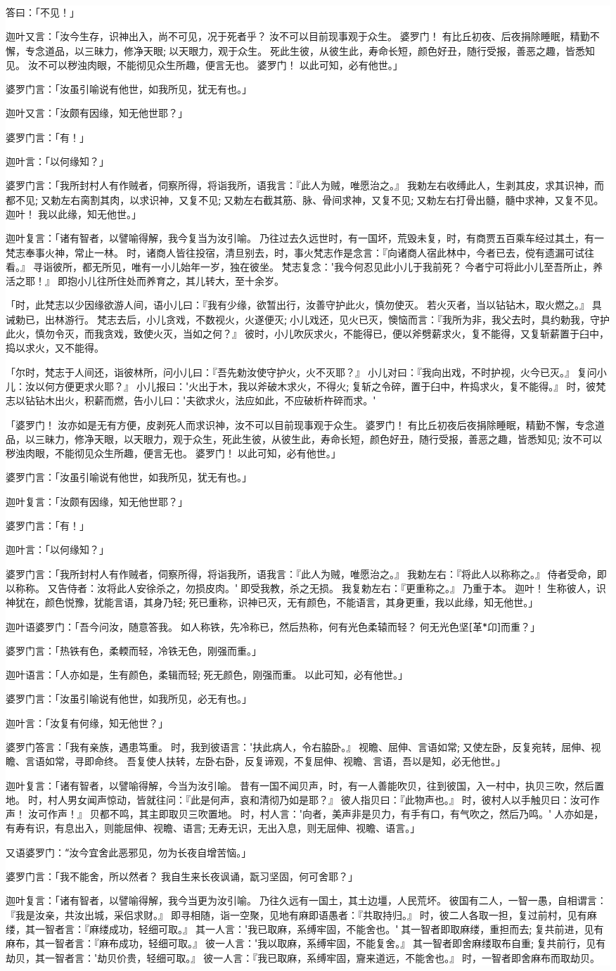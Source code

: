 答曰：「不见！」

迦叶又言：「汝今生存，识神出入，尚不可见，况于死者乎？ 汝不可以目前现事观于众生。 婆罗门！ 有比丘初夜、后夜捐除睡眠，精勤不懈，专念道品，以三昧力，修净天眼; 以天眼力，观于众生。 死此生彼，从彼生此，寿命长短，颜色好丑，随行受报，善恶之趣，皆悉知见。 汝不可以秽浊肉眼，不能彻见众生所趣，便言无也。 婆罗门！ 以此可知，必有他世。」

婆罗门言：「汝虽引喻说有他世，如我所见，犹无有也。」

迦叶又言：「汝颇有因缘，知无他世耶？」

婆罗门言：「有！」

迦叶言：「以何缘知？」

婆罗门言：「我所封村人有作贼者，伺察所得，将诣我所，语我言：『此人为贼，唯愿治之。』 我勅左右收缚此人，生剥其皮，求其识神，而都不见; 又勅左右脔割其肉，以求识神，又复不见; 又勅左右截其筋、脉、骨间求神，又复不见; 又勅左右打骨出髓，髓中求神，又复不见。 迦叶！ 我以此缘，知无他世。」

迦叶复言：「诸有智者，以譬喻得解，我今复当为汝引喻。 乃往过去久远世时，有一国坏，荒毁未复，时，有商贾五百乘车经过其土，有一梵志奉事火神，常止一林。 时，诸商人皆往投宿，清旦别去，时，事火梵志作是念言：『向诸商人宿此林中，今者已去，傥有遗漏可试往看。』 寻诣彼所，都无所见，唯有一小儿始年一岁，独在彼坐。 梵志复念：'我今何忍见此小儿于我前死？ 今者宁可将此小儿至吾所止，养活之耶！』 即抱小儿往所住处而养育之，其儿转大，至十余岁。

「时，此梵志以少因缘欲游人间，语小儿曰：『我有少缘，欲暂出行，汝善守护此火，慎勿使灭。 若火灭者，当以钻钻木，取火燃之。』 具诫勅已，出林游行。 梵志去后，小儿贪戏，不数视火，火遂便灭; 小儿戏还，见火已灭，懊恼而言：『我所为非，我父去时，具约勅我，守护此火，慎勿令灭，而我贪戏，致使火灭，当如之何？』 彼时，小儿吹灰求火，不能得已，便以斧劈薪求火，复不能得，又复斩薪置于臼中，捣以求火，又不能得。

「尔时，梵志于人间还，诣彼林所，问小儿曰：『吾先勅汝使守护火，火不灭耶？』 小儿对曰：『我向出戏，不时护视，火今已灭。』 复问小儿：汝以何方便更求火耶？』 小儿报曰：'火出于木，我以斧破木求火，不得火; 复斩之令碎，置于臼中，杵捣求火，复不能得。』 时，彼梵志以钻钻木出火，积薪而燃，告小儿曰：'夫欲求火，法应如此，不应破析杵碎而求。'

「婆罗门！ 汝亦如是无有方便，皮剥死人而求识神，汝不可以目前现事观于众生。 婆罗门！ 有比丘初夜后夜捐除睡眠，精勤不懈，专念道品，以三昧力，修净天眼，以天眼力，观于众生，死此生彼，从彼生此，寿命长短，颜色好丑，随行受报，善恶之趣，皆悉知见; 汝不可以秽浊肉眼，不能彻见众生所趣，便言无也。 婆罗门！ 以此可知，必有他世。」

婆罗门言：「汝虽引喻说有他世，如我所见，犹无有也。」

迦叶复言：「汝颇有因缘，知无他世耶？」

婆罗门言：「有！」

迦叶言：「以何缘知？」

婆罗门言：「我所封村人有作贼者，伺察所得，将诣我所，语我言：『此人为贼，唯愿治之。』 我勅左右：『将此人以称称之。』 侍者受命，即以称称。 又告侍者：汝将此人安徐杀之，勿损皮肉。' 即受我教，杀之无损。 我复勅左右：『更重称之。』 乃重于本。 迦叶！ 生称彼人，识神犹在，颜色悦豫，犹能言语，其身乃轻; 死已重称，识神已灭，无有颜色，不能语言，其身更重，我以此缘，知无他世。」

迦叶语婆罗门：「吾今问汝，随意答我。 如人称铁，先冷称已，然后热称，何有光色柔辕而轻？ 何无光色坚\[革\*卬]而重？」

婆罗门言：「热铁有色，柔輭而轻，冷铁无色，刚强而重。」

迦叶语言：「人亦如是，生有颜色，柔辑而轻; 死无颜色，刚强而重。 以此可知，必有他世。」

婆罗门言：「汝虽引喻说有他世，如我所见，必无有也。」

迦叶言：「汝复有何缘，知无他世？」

婆罗门答言：「我有亲族，遇患笃重。 时，我到彼语言：'扶此病人，令右脇卧。』 视瞻、屈伸、言语如常; 又使左卧，反复宛转，屈伸、视瞻、言语如常，寻即命终。 吾复使人扶转，左卧右卧，反复谛观，不复屈伸、视瞻、言语，吾以是知，必无他世。」

迦叶复言：「诸有智者，以譬喻得解，今当为汝引喻。 昔有一国不闻贝声，时，有一人善能吹贝，往到彼国，入一村中，执贝三吹，然后置地。 时，村人男女闻声惊动，皆就往问：『此是何声，哀和清彻乃如是耶？』 彼人指贝曰：『此物声也。』 时，彼村人以手触贝曰：汝可作声！ 汝可作声！』 贝都不鸣，其主即取贝三吹置地。 时，村人言：'向者，美声非是贝力，有手有口，有气吹之，然后乃鸣。' 人亦如是，有寿有识，有息出入，则能屈伸、视瞻、语言; 无寿无识，无出入息，则无屈伸、视瞻、语言。」

又语婆罗门：“汝今宜舍此恶邪见，勿为长夜自增苦恼。」

婆罗门言：「我不能舍，所以然者？ 我自生来长夜讽诵，翫习坚固，何可舍耶？」

迦叶复言：「诸有智者，以譬喻得解，我今当更为汝引喻。 乃往久远有一国土，其土边壃，人民荒坏。 彼国有二人，一智一愚，自相谓言：『我是汝亲，共汝出城，采侣求财。』 即寻相随，诣一空聚，见地有麻即语愚者：『共取持归。』 时，彼二人各取一担，复过前村，见有麻缕，其一智者言：『麻缕成功，轻细可取。』 其一人言：'我已取麻，系缚牢固，不能舍也。' 其一智者即取麻缕，重担而去; 复共前进，见有麻布，其一智者言：『麻布成功，轻细可取。』 彼一人言：'我以取麻，系缚牢固，不能复舍。』 其一智者即舍麻缕取布自重; 复共前行，见有劫贝，其一智者言：'劫贝价贵，轻细可取。』 彼一人言：『我已取麻，系缚牢固，齎来道远，不能舍也。』 时，一智者即舍麻布而取劫贝。
